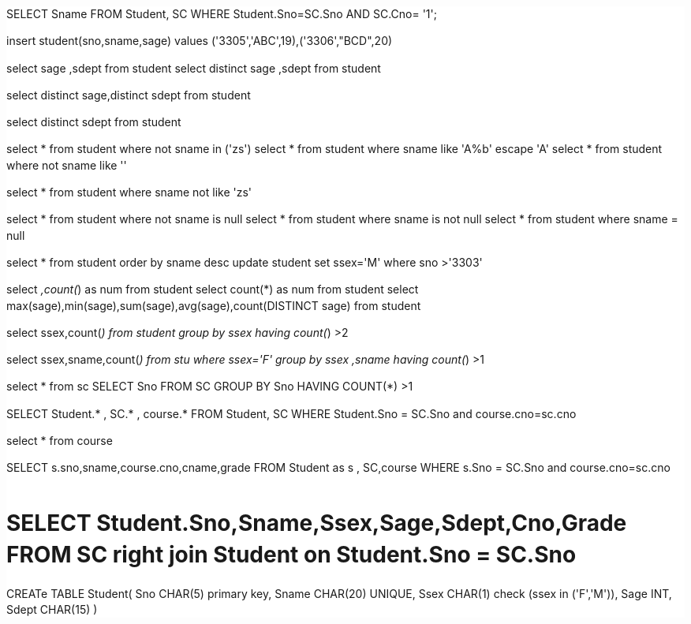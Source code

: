 
SELECT Sname
FROM Student, SC
WHERE Student.Sno=SC.Sno AND 
			SC.Cno= '1';


insert student(sno,sname,sage) values ('3305','ABC',19),('3306',"BCD",20)


select  sage ,sdept from student
select  distinct sage ,sdept from student


select distinct sage,distinct sdept from student


select distinct sdept from student

select * from student where not sname  in ('zs')
select * from student where  sname  like 'A%b' escape 'A'
select * from student where not sname  like ''

select * from student where  sname  not like 'zs'

select * from student where not sname  is  null
select * from student where  sname is not null
select * from student where  sname = null

select * from student order by sname desc
update  student set ssex='M'  where sno >'3303'

select *,count(*) as num from student
select count(*) as num from student
select  max(sage),min(sage),sum(sage),avg(sage),count(DISTINCT sage) from student

select ssex,count(*) from student group by ssex  having count(*) >2


select ssex,sname,count(*) from stu where ssex='F' group by ssex ,sname having count(*) >1

select * from sc
SELECT Sno
     FROM  SC
     GROUP BY Sno
     HAVING  COUNT(*) >1



SELECT  Student.* ,  SC.* ,  course.*
         FROM     Student, SC WHERE  Student.Sno = SC.Sno and 
course.cno=sc.cno

select * from course


SELECT  s.sno,sname,course.cno,cname,grade
         FROM     Student as s , SC,course WHERE  s.Sno = SC.Sno and 
course.cno=sc.cno

SELECT  Student.Sno,Sname,Ssex,Sage,Sdept,Cno,Grade
 FROM   SC  right join  Student
 on  Student.Sno = SC.Sno
=======
CREATe TABLE Student(
        Sno       CHAR(5) primary key,
  Sname  CHAR(20)  UNIQUE,
   Ssex      CHAR(1)  check (ssex in ('F','M')),
   Sage      INT,
   Sdept    CHAR(15)
)
